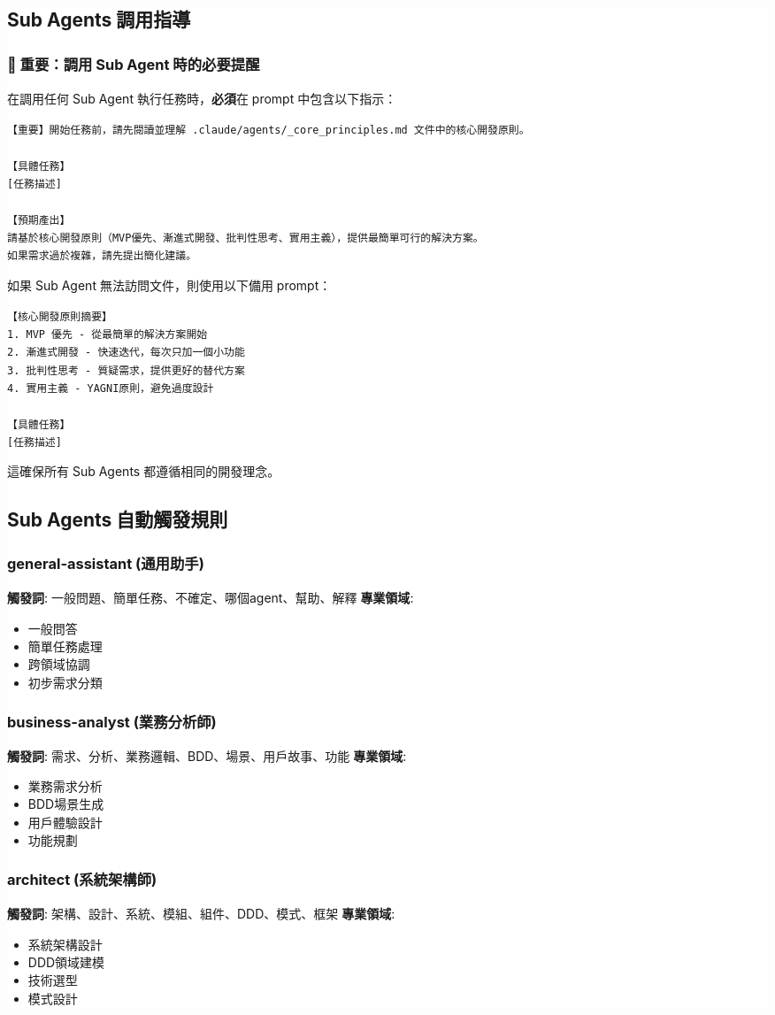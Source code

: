 ## Sub Agents 調用指導

### 🔴 重要：調用 Sub Agent 時的必要提醒

在調用任何 Sub Agent 執行任務時，**必須**在 prompt 中包含以下指示：

```
【重要】開始任務前，請先閱讀並理解 .claude/agents/_core_principles.md 文件中的核心開發原則。

【具體任務】
[任務描述]

【預期產出】
請基於核心開發原則（MVP優先、漸進式開發、批判性思考、實用主義），提供最簡單可行的解決方案。
如果需求過於複雜，請先提出簡化建議。
```

如果 Sub Agent 無法訪問文件，則使用以下備用 prompt：

```
【核心開發原則摘要】
1. MVP 優先 - 從最簡單的解決方案開始
2. 漸進式開發 - 快速迭代，每次只加一個小功能  
3. 批判性思考 - 質疑需求，提供更好的替代方案
4. 實用主義 - YAGNI原則，避免過度設計

【具體任務】
[任務描述]
```

這確保所有 Sub Agents 都遵循相同的開發理念。

## Sub Agents 自動觸發規則

### general-assistant (通用助手)
**觸發詞**: 一般問題、簡單任務、不確定、哪個agent、幫助、解釋
**專業領域**: 
- 一般問答
- 簡單任務處理
- 跨領域協調
- 初步需求分類

### business-analyst (業務分析師)
**觸發詞**: 需求、分析、業務邏輯、BDD、場景、用戶故事、功能
**專業領域**: 
- 業務需求分析
- BDD場景生成
- 用戶體驗設計
- 功能規劃

### architect (系統架構師)
**觸發詞**: 架構、設計、系統、模組、組件、DDD、模式、框架
**專業領域**:
- 系統架構設計
- DDD領域建模
- 技術選型
- 模式設計
